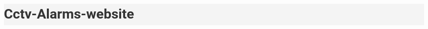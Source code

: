 # Cctv-Alarms-website<!DOCTYPE html>
<html lang="en">
<head>
  <meta charset="UTF-8" />
  <meta name="viewport" content="width=device-width, initial-scale=1.0"/>
  <title>SecureVision | CCTV & Alarms</title>
  <link href="https://fonts.googleapis.com/css2?family=Roboto:wght@700&display=swap" rel="stylesheet">
  <style>
    * {
      box-sizing: border-box;
      margin: 0;
      padding: 0;
    }
    body {
      font-family: 'Roboto', sans-serif;
      background-color: #f4f4f4;
      color: #333;
      line-height: 1.6;
    }
    header, nav, .contact, .footer {
      text-align: center;
      padding: 1rem;
    }
    header {
      background-color: #003366;
      color: white;
    }
    nav {
      background-color: #005599;
    }
    nav a {
      color: white;
      text-decoration: none;
      margin: 0.5rem;
      display: inline-block;
      font-weight: bold;
    }
    .hero {
      background: url('https://source.unsplash.com/800x400/?cctv') no-repeat center center/cover;
      height: 240px;
      display: flex;
      align-items: center;
      justify-content: center;
      color: white;
      font-size: 1.5rem;
      padding: 1rem;
      text-shadow: 2px 2px 5px #000;
    }
    .section {
      padding: 1rem;
    }
    .section h2 {
      font-size: 1.5rem;
      color: #003366;
      margin-bottom: 1rem;
    }
    .services {
      display: flex;
      flex-direction: column;
      gap: 1rem;
    }